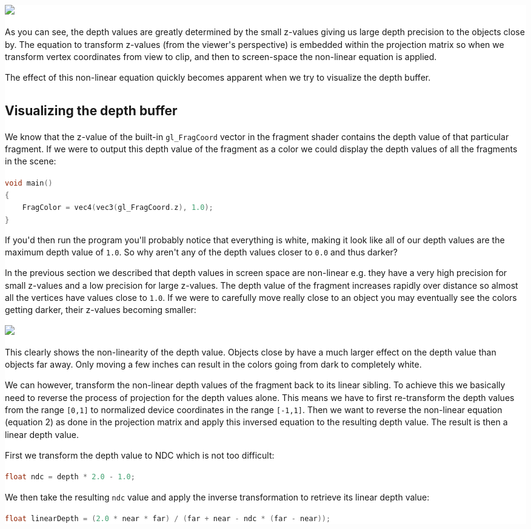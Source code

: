 ![](https://learnopengl.com/img/advanced/depth_non_linear_graph.png)

As you can see, the depth values are greatly determined by the small z-values giving us large depth precision to the objects close by. The equation to transform z-values (from the viewer's perspective) is embedded within the projection matrix so when we transform vertex coordinates from view to clip, and then to screen-space the non-linear equation is applied.

The effect of this non-linear equation quickly becomes apparent when we try to visualize the depth buffer.

## Visualizing the depth buffer

We know that the z-value of the built-in `gl_FragCoord` vector in the fragment shader contains the depth value of that particular fragment. If we were to output this depth value of the fragment as a color we could display the depth values of all the fragments in the scene:

```cpp
void main()
{
    FragColor = vec4(vec3(gl_FragCoord.z), 1.0);
}
```

If you'd then run the program you'll probably notice that everything is white, making it look like all of our depth values are the maximum depth value of `1.0`. So why aren't any of the depth values closer to `0.0` and thus darker?

In the previous section we described that depth values in screen space are non-linear e.g. they have a very high precision for small z-values and a low precision for large z-values. The depth value of the fragment increases rapidly over distance so almost all the vertices have values close to `1.0`. If we were to carefully move really close to an object you may eventually see the colors getting darker, their z-values becoming smaller:

![](https://learnopengl.com/img/advanced/depth_testing_visible_depth.png)

This clearly shows the non-linearity of the depth value. Objects close by have a much larger effect on the depth value than objects far away. Only moving a few inches can result in the colors going from dark to completely white.

We can however, transform the non-linear depth values of the fragment back to its linear sibling. To achieve this we basically need to reverse the process of projection for the depth values alone. This means we have to first re-transform the depth values from the range `[0,1]` to normalized device coordinates in the range `[-1,1]`. Then we want to reverse the non-linear equation (equation 2) as done in the projection matrix and apply this inversed equation to the resulting depth value. The result is then a linear depth value.

First we transform the depth value to NDC which is not too difficult:

```cpp
float ndc = depth * 2.0 - 1.0;
```

We then take the resulting `ndc` value and apply the inverse transformation to retrieve its linear depth value:

```cpp
float linearDepth = (2.0 * near * far) / (far + near - ndc * (far - near));
```
